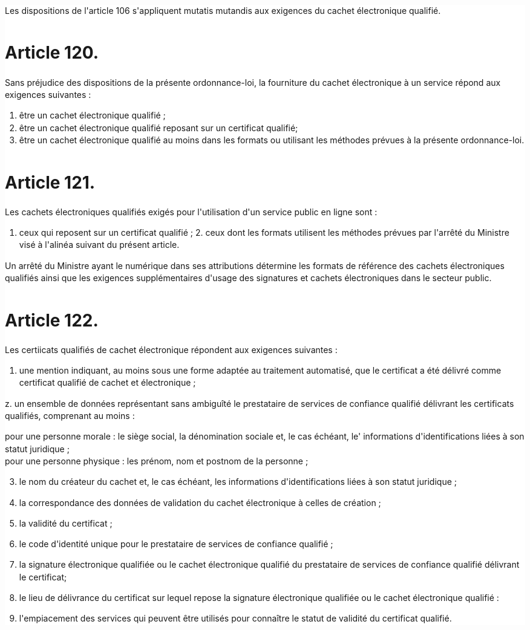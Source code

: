Les dispositions de l'article 106 s'appliquent mutatis mutandis aux exigences du cachet électronique qualifié.

# Article 120.

Sans préjudice des dispositions de la présente ordonnance-loi, la fourniture du cachet électronique à un service répond aux exigences suivantes :

1. être un cachet électronique qualifié ;   
2. être un cachet électronique qualifié reposant sur un certificat qualifié;   
3. être un cachet électronique qualifié au moins dans les formats ou utilisant les méthodes prévues à la présente ordonnance-loi.

# Article 121.

Les cachets électroniques qualifiés exigés pour l'utilisation d'un service public en ligne sont :

1. ceux qui reposent sur un certificat qualifié ; 2. ceux dont les formats utilisent les méthodes prévues par l'arrêté du Ministre visé à l'alinéa suivant du présent article.

Un arrêté du Ministre ayant le numérique dans ses attributions détermine les formats de référence des cachets électroniques qualifiés ainsi que les exigences supplémentaires d'usage des signatures et cachets électroniques dans le secteur public.

# Article 122.

Les certiicats qualifiés de cachet électronique répondent aux exigences suivantes :

1. une mention indiquant, au moins sous une forme adaptée au traitement automatisé, que le certificat a été délivré comme certificat qualifié de cachet et électronique ;

z. un ensemble de données représentant sans ambiguîté le prestataire de services de confiance qualifié délivrant les certificats qualifiés, comprenant au moins :

pour une personne morale : le siège social, la dénomination sociale et, le cas échéant, le' informations d'identifications liées à son statut juridique ;   
pour une personne physique : les prénom, nom et postnom de la personne ;

3. le nom du créateur du cachet et, le cas échéant, les informations d'identifications liées à son statut juridique ;

4. la correspondance des données de validation du cachet électronique à celles de création ;

5. la validité du certificat ;

6. le code d'identité unique pour le prestataire de services de confiance qualifié ;

7. la signature électronique qualifiée ou le cachet électronique qualifié du prestataire de services de confiance qualifié délivrant le certificat;

8. le lieu de délivrance du certificat sur lequel repose la signature électronique qualifiée ou le cachet électronique qualifié :

9. l'empiacement des services qui peuvent être utilisés pour connaître le statut de validité du certificat qualifié.
